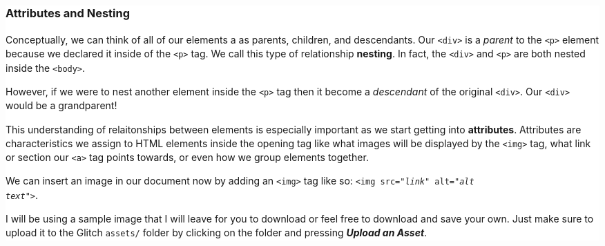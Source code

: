 ### Attributes and Nesting
Conceptually, we can think of all of our elements a as parents, children, and descendants. Our <code class="prettyprint">&lt;div&gt;</code> is a _parent_ to the <code class="prettyprint">&lt;p&gt;</code> element because we declared it inside of the <code class="prettyprint">&lt;p&gt;</code> tag. We call this type of relationship **nesting**. In fact, the <code class="prettyprint">&lt;div&gt;</code> and <code class="prettyprint">&lt;p&gt;</code> are both nested inside the <code class="prettyprint">&lt;body&gt;</code>.

However, if we were to nest another element inside the <code class="prettyprint">&lt;p&gt;</code> tag then it become a _descendant_ of the original <code class="prettyprint">&lt;div&gt;</code>. Our <code class="prettyprint">&lt;div&gt;</code> would be a grandparent!

This understanding of relaitonships between elements is especially important as we start getting into **attributes**. Attributes are characteristics we assign to HTML elements inside the opening tag like what images will be displayed by the <code class="prettyprint">&lt;img&gt;</code> tag, what link or section our <code class="prettyprint">&lt;a&gt;</code> tag points towards, or even how we group elements together.

We can insert an image in our document now by adding an <code class="prettyprint">&lt;img&gt;</code> tag like so: <code class="prettyprint">&lt;img src=_"link"_ alt=_"alt text"_&gt;</code>.

I will be using a sample image that I will leave for you to download or feel free to download and save your own. Just make sure to upload it to the Glitch `assets/` folder by clicking on the folder and pressing **_Upload an Asset_**. 

